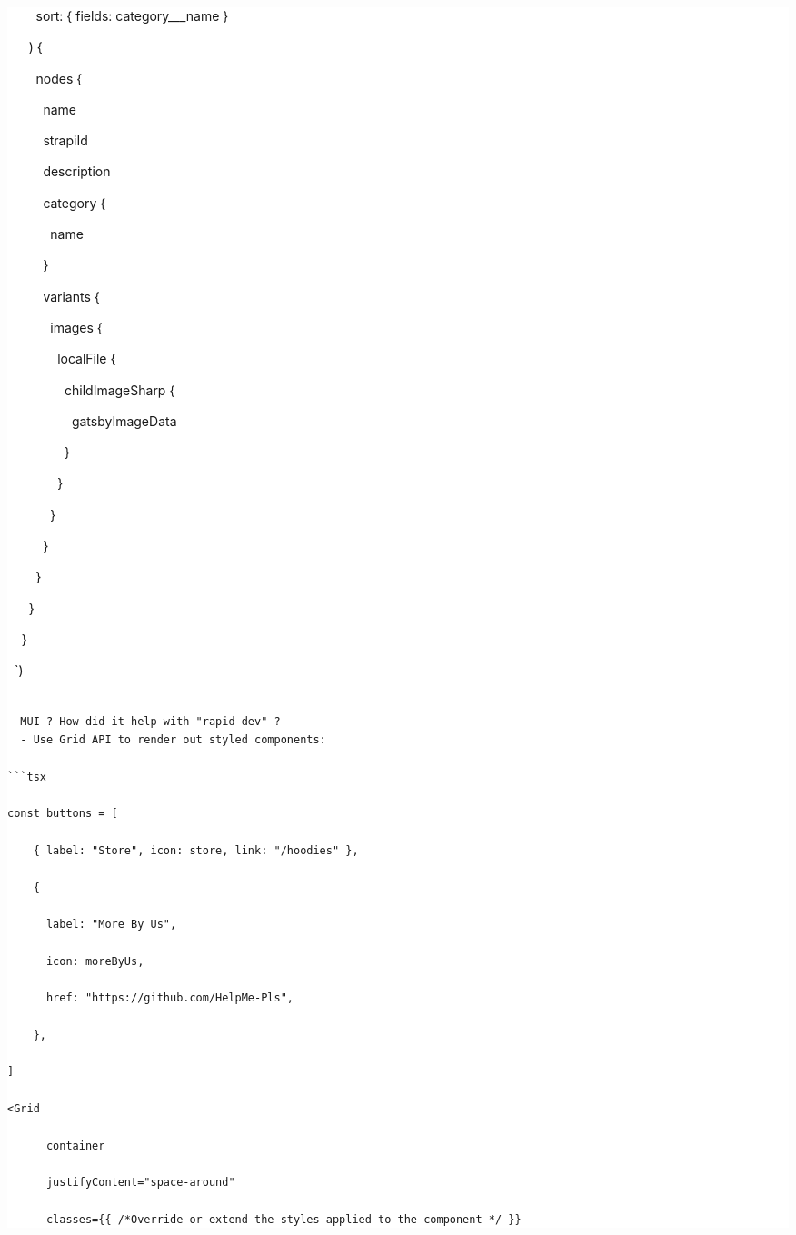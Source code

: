         sort: { fields: category___name }

      ) {

        nodes {

          name

          strapiId

          description

          category {

            name

          }

          variants {

            images {

              localFile {

                childImageSharp {

                  gatsbyImageData

                }

              }

            }

          }

        }

      }

    }

  `)

```

- MUI ? How did it help with "rapid dev" ?
  - Use Grid API to render out styled components:

```tsx

const buttons = [

    { label: "Store", icon: store, link: "/hoodies" },

    {

      label: "More By Us",

      icon: moreByUs,

      href: "https://github.com/HelpMe-Pls",

    },

]

<Grid

      container

      justifyContent="space-around"

      classes={{ /*Override or extend the styles applied to the component */ }}
```